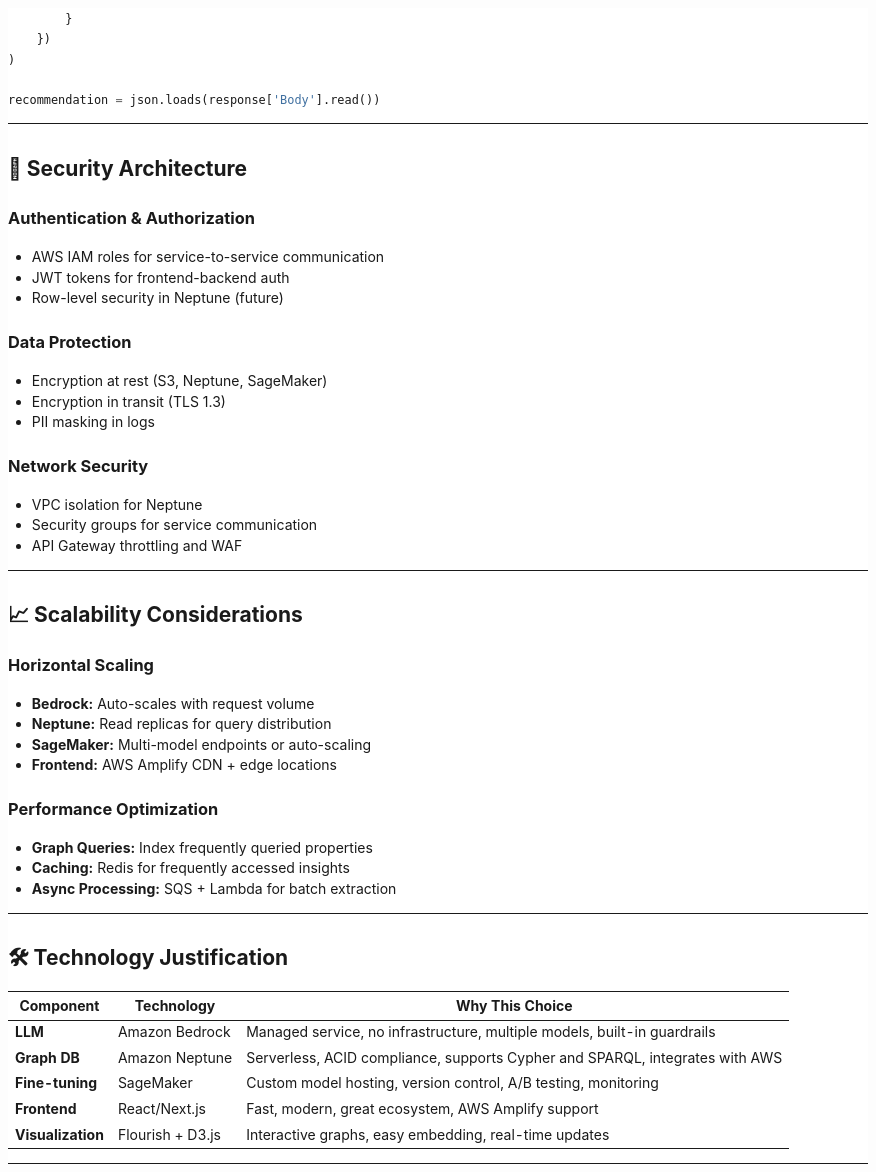 ```python
        }
    })
)

recommendation = json.loads(response['Body'].read())
```

---

## 🔐 Security Architecture

### Authentication & Authorization
- AWS IAM roles for service-to-service communication
- JWT tokens for frontend-backend auth
- Row-level security in Neptune (future)

### Data Protection
- Encryption at rest (S3, Neptune, SageMaker)
- Encryption in transit (TLS 1.3)
- PII masking in logs

### Network Security
- VPC isolation for Neptune
- Security groups for service communication
- API Gateway throttling and WAF

---

## 📈 Scalability Considerations

### Horizontal Scaling
- **Bedrock:** Auto-scales with request volume
- **Neptune:** Read replicas for query distribution
- **SageMaker:** Multi-model endpoints or auto-scaling
- **Frontend:** AWS Amplify CDN + edge locations

### Performance Optimization
- **Graph Queries:** Index frequently queried properties
- **Caching:** Redis for frequently accessed insights
- **Async Processing:** SQS + Lambda for batch extraction

---

## 🛠️ Technology Justification

| Component | Technology | Why This Choice |
|-----------|-----------|----------------|
| **LLM** | Amazon Bedrock | Managed service, no infrastructure, multiple models, built-in guardrails |
| **Graph DB** | Amazon Neptune | Serverless, ACID compliance, supports Cypher and SPARQL, integrates with AWS |
| **Fine-tuning** | SageMaker | Custom model hosting, version control, A/B testing, monitoring |
| **Frontend** | React/Next.js | Fast, modern, great ecosystem, AWS Amplify support |
| **Visualization** | Flourish + D3.js | Interactive graphs, easy embedding, real-time updates |

---